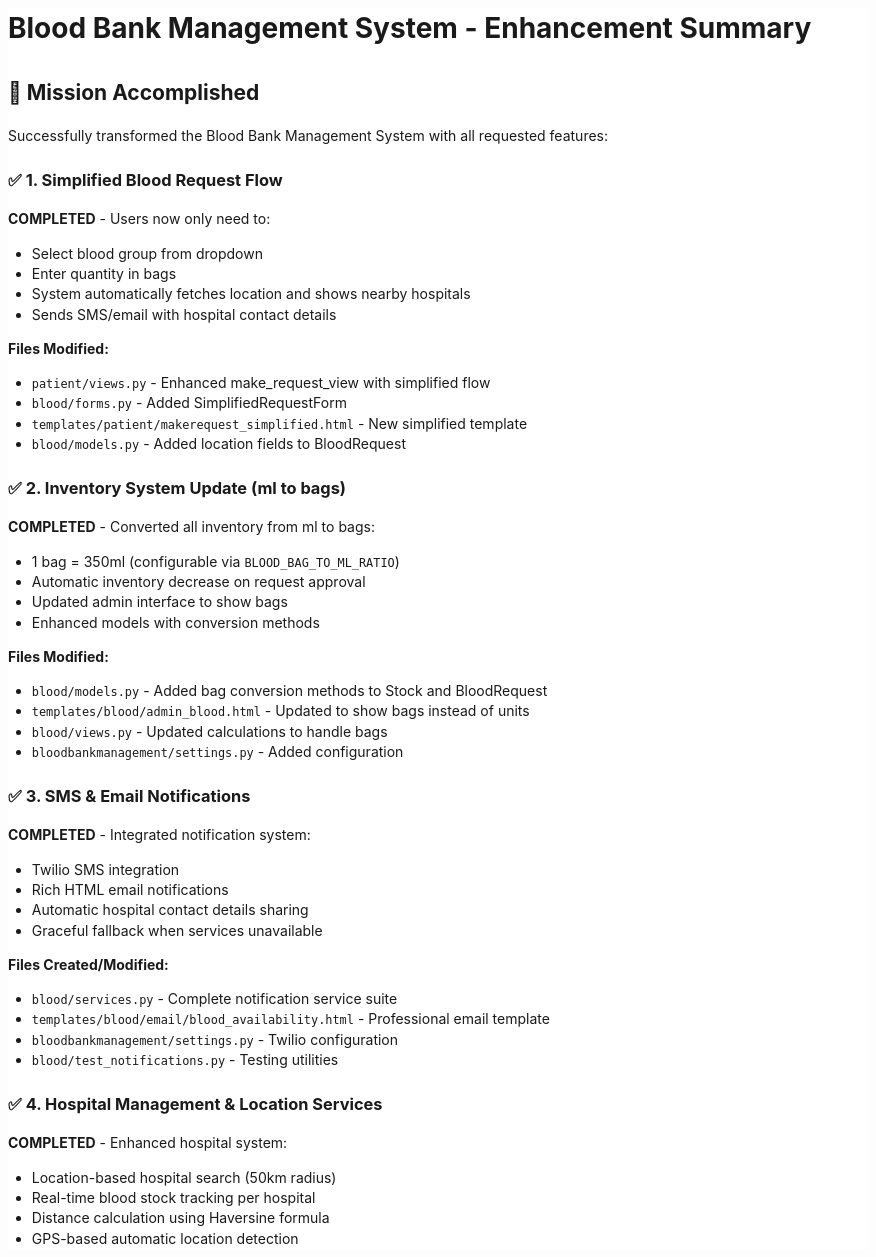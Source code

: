 # Blood Bank Management System - Enhancement Summary

## 🎯 Mission Accomplished

Successfully transformed the Blood Bank Management System with all requested features:

### ✅ 1. Simplified Blood Request Flow
**COMPLETED** - Users now only need to:
- Select blood group from dropdown
- Enter quantity in bags
- System automatically fetches location and shows nearby hospitals
- Sends SMS/email with hospital contact details

**Files Modified:**
- `patient/views.py` - Enhanced make_request_view with simplified flow
- `blood/forms.py` - Added SimplifiedRequestForm
- `templates/patient/makerequest_simplified.html` - New simplified template
- `blood/models.py` - Added location fields to BloodRequest

### ✅ 2. Inventory System Update (ml to bags)
**COMPLETED** - Converted all inventory from ml to bags:
- 1 bag = 350ml (configurable via `BLOOD_BAG_TO_ML_RATIO`)
- Automatic inventory decrease on request approval
- Updated admin interface to show bags
- Enhanced models with conversion methods

**Files Modified:**
- `blood/models.py` - Added bag conversion methods to Stock and BloodRequest
- `templates/blood/admin_blood.html` - Updated to show bags instead of units
- `blood/views.py` - Updated calculations to handle bags
- `bloodbankmanagement/settings.py` - Added configuration

### ✅ 3. SMS & Email Notifications
**COMPLETED** - Integrated notification system:
- Twilio SMS integration
- Rich HTML email notifications
- Automatic hospital contact details sharing
- Graceful fallback when services unavailable

**Files Created/Modified:**
- `blood/services.py` - Complete notification service suite
- `templates/blood/email/blood_availability.html` - Professional email template
- `bloodbankmanagement/settings.py` - Twilio configuration
- `blood/test_notifications.py` - Testing utilities

### ✅ 4. Hospital Management & Location Services
**COMPLETED** - Enhanced hospital system:
- Location-based hospital search (50km radius)
- Real-time blood stock tracking per hospital
- Distance calculation using Haversine formula
- GPS-based automatic location detection
